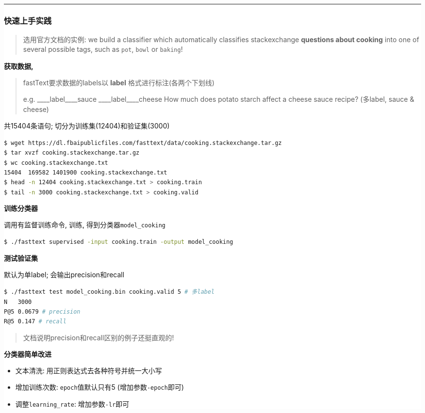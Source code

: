 

---

### 快速上手实践

> 选用官方文档的实例: we build a classifier which automatically classifies stackexchange **questions about cooking** into one of several possible tags, such as `pot`, `bowl` or `baking`!
>



**获取数据,**

> fastText要求数据的labels以 ____label____ 格式进行标注(各两个下划线)
>
> e.g. ____label____sauce  ____label____cheese How much does potato starch affect a cheese sauce recipe?   (多label, sauce & cheese)

共15404条语句; 切分为训练集(12404)和验证集(3000)

```bash
$ wget https://dl.fbaipublicfiles.com/fasttext/data/cooking.stackexchange.tar.gz 
$ tar xvzf cooking.stackexchange.tar.gz
$ wc cooking.stackexchange.txt
15404  169582 1401900 cooking.stackexchange.txt
$ head -n 12404 cooking.stackexchange.txt > cooking.train
$ tail -n 3000 cooking.stackexchange.txt > cooking.valid
```

**训练分类器**

调用有监督训练命令, 训练, 得到分类器`model_cooking`

```bash
$ ./fasttext supervised -input cooking.train -output model_cooking
```



**测试验证集**

默认为单label; 会输出precision和recall

```bash
$ ./fasttext test model_cooking.bin cooking.valid 5 # 多label
N	3000
P@5	0.0679 # precision
R@5	0.147 # recall
```

> 文档说明precision和recall区别的例子还挺直观的!



**分类器简单改进** 

- 文本清洗: 用正则表达式去各种符号并统一大小写

- 增加训练次数: `epoch`值默认只有5 (增加参数`-epoch`即可)

- 调整`learning_rate`: 增加参数`-lr`即可
